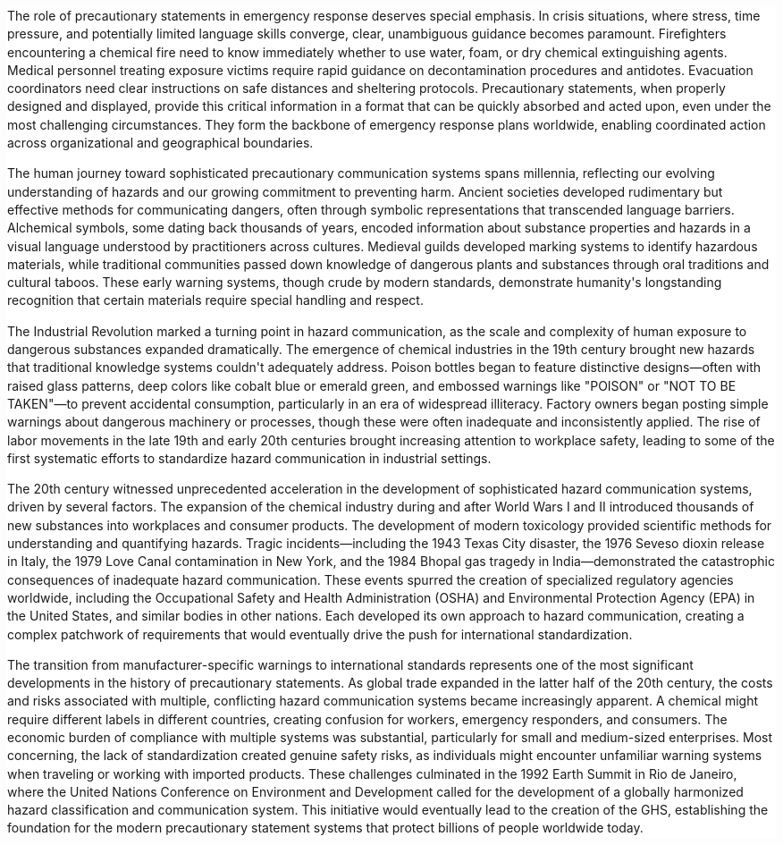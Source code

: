 The role of precautionary statements in emergency response deserves special emphasis. In crisis situations, where stress, time pressure, and potentially limited language skills converge, clear, unambiguous guidance becomes paramount. Firefighters encountering a chemical fire need to know immediately whether to use water, foam, or dry chemical extinguishing agents. Medical personnel treating exposure victims require rapid guidance on decontamination procedures and antidotes. Evacuation coordinators need clear instructions on safe distances and sheltering protocols. Precautionary statements, when properly designed and displayed, provide this critical information in a format that can be quickly absorbed and acted upon, even under the most challenging circumstances. They form the backbone of emergency response plans worldwide, enabling coordinated action across organizational and geographical boundaries.

The human journey toward sophisticated precautionary communication systems spans millennia, reflecting our evolving understanding of hazards and our growing commitment to preventing harm. Ancient societies developed rudimentary but effective methods for communicating dangers, often through symbolic representations that transcended language barriers. Alchemical symbols, some dating back thousands of years, encoded information about substance properties and hazards in a visual language understood by practitioners across cultures. Medieval guilds developed marking systems to identify hazardous materials, while traditional communities passed down knowledge of dangerous plants and substances through oral traditions and cultural taboos. These early warning systems, though crude by modern standards, demonstrate humanity's longstanding recognition that certain materials require special handling and respect.

The Industrial Revolution marked a turning point in hazard communication, as the scale and complexity of human exposure to dangerous substances expanded dramatically. The emergence of chemical industries in the 19th century brought new hazards that traditional knowledge systems couldn't adequately address. Poison bottles began to feature distinctive designs—often with raised glass patterns, deep colors like cobalt blue or emerald green, and embossed warnings like "POISON" or "NOT TO BE TAKEN"—to prevent accidental consumption, particularly in an era of widespread illiteracy. Factory owners began posting simple warnings about dangerous machinery or processes, though these were often inadequate and inconsistently applied. The rise of labor movements in the late 19th and early 20th centuries brought increasing attention to workplace safety, leading to some of the first systematic efforts to standardize hazard communication in industrial settings.

The 20th century witnessed unprecedented acceleration in the development of sophisticated hazard communication systems, driven by several factors. The expansion of the chemical industry during and after World Wars I and II introduced thousands of new substances into workplaces and consumer products. The development of modern toxicology provided scientific methods for understanding and quantifying hazards. Tragic incidents—including the 1943 Texas City disaster, the 1976 Seveso dioxin release in Italy, the 1979 Love Canal contamination in New York, and the 1984 Bhopal gas tragedy in India—demonstrated the catastrophic consequences of inadequate hazard communication. These events spurred the creation of specialized regulatory agencies worldwide, including the Occupational Safety and Health Administration (OSHA) and Environmental Protection Agency (EPA) in the United States, and similar bodies in other nations. Each developed its own approach to hazard communication, creating a complex patchwork of requirements that would eventually drive the push for international standardization.

The transition from manufacturer-specific warnings to international standards represents one of the most significant developments in the history of precautionary statements. As global trade expanded in the latter half of the 20th century, the costs and risks associated with multiple, conflicting hazard communication systems became increasingly apparent. A chemical might require different labels in different countries, creating confusion for workers, emergency responders, and consumers. The economic burden of compliance with multiple systems was substantial, particularly for small and medium-sized enterprises. Most concerning, the lack of standardization created genuine safety risks, as individuals might encounter unfamiliar warning systems when traveling or working with imported products. These challenges culminated in the 1992 Earth Summit in Rio de Janeiro, where the United Nations Conference on Environment and Development called for the development of a globally harmonized hazard classification and communication system. This initiative would eventually lead to the creation of the GHS, establishing the foundation for the modern precautionary statement systems that protect billions of people worldwide today.

